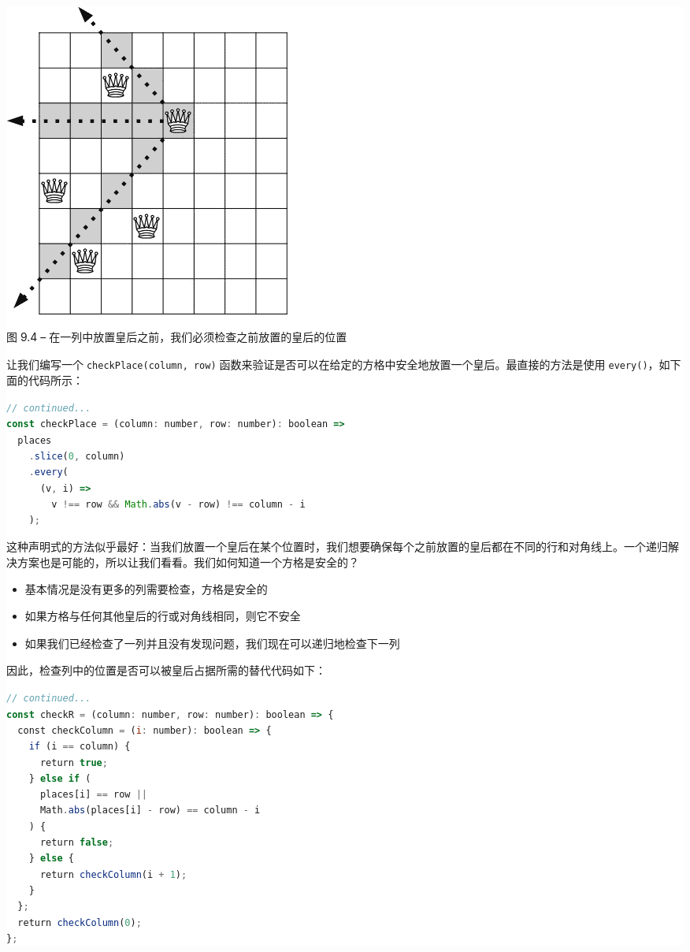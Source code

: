 ![图 9.4 – 在一列中放置皇后之前，我们必须检查之前放置的皇后的位置](img/Figure_9.4_B19301.jpg)

图 9.4 – 在一列中放置皇后之前，我们必须检查之前放置的皇后的位置

让我们编写一个 `checkPlace(column, row)` 函数来验证是否可以在给定的方格中安全地放置一个皇后。最直接的方法是使用 `every()`，如下面的代码所示：

```js
// continued...
const checkPlace = (column: number, row: number): boolean =>
  places
    .slice(0, column)
    .every(
      (v, i) =>
        v !== row && Math.abs(v - row) !== column - i
    );
```

这种声明式的方法似乎最好：当我们放置一个皇后在某个位置时，我们想要确保每个之前放置的皇后都在不同的行和对角线上。一个递归解决方案也是可能的，所以让我们看看。我们如何知道一个方格是安全的？

+   基本情况是没有更多的列需要检查，方格是安全的

+   如果方格与任何其他皇后的行或对角线相同，则它不安全

+   如果我们已经检查了一列并且没有发现问题，我们现在可以递归地检查下一列

因此，检查列中的位置是否可以被皇后占据所需的替代代码如下：

```js
// continued...
const checkR = (column: number, row: number): boolean => {
  const checkColumn = (i: number): boolean => {
    if (i == column) {
      return true;
    } else if (
      places[i] == row ||
      Math.abs(places[i] - row) == column - i
    ) {
      return false;
    } else {
      return checkColumn(i + 1);
    }
  };
  return checkColumn(0);
};
```
